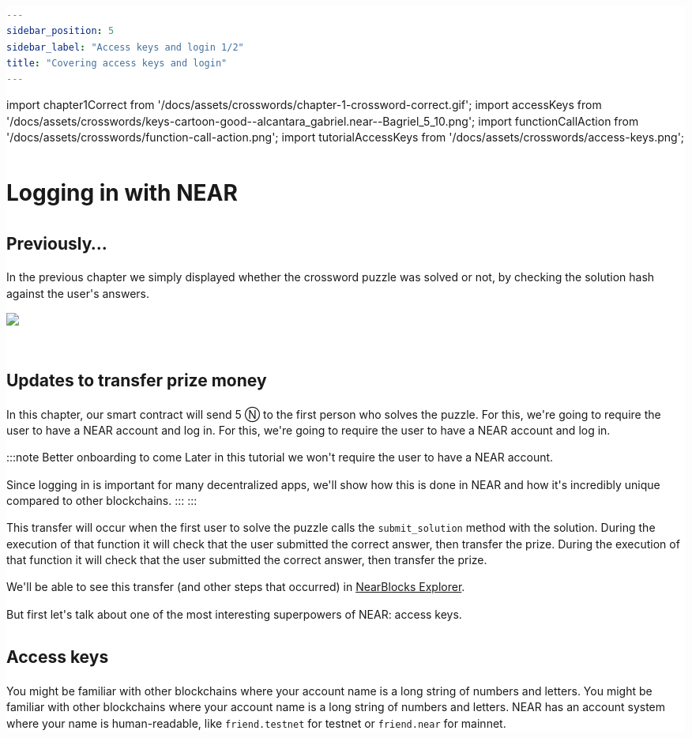 ```yaml
---
sidebar_position: 5
sidebar_label: "Access keys and login 1/2"
title: "Covering access keys and login"
---
```


import chapter1Correct from '/docs/assets/crosswords/chapter-1-crossword-correct.gif';
import accessKeys from '/docs/assets/crosswords/keys-cartoon-good--alcantara_gabriel.near--Bagriel_5_10.png';
import functionCallAction from '/docs/assets/crosswords/function-call-action.png';
import tutorialAccessKeys from '/docs/assets/crosswords/access-keys.png';

# Logging in with NEAR

## Previously…

In the previous chapter we simply displayed whether the crossword puzzle was solved or not, by checking the solution hash against the user's answers.

<img src={chapter1Correct} width="600" /><br/><br/>

## Updates to transfer prize money

In this chapter, our smart contract will send 5 Ⓝ to the first person who solves the puzzle. For this, we're going to require the user to have a NEAR account and log in. For this, we're going to require the user to have a NEAR account and log in.

:::note Better onboarding to come Later in this tutorial we won't require the user to have a NEAR account.

Since logging in is important for many decentralized apps, we'll show how this is done in NEAR and how it's incredibly unique compared to other blockchains. ::: :::

This transfer will occur when the first user to solve the puzzle calls the `submit_solution` method with the solution. During the execution of that function it will check that the user submitted the correct answer, then transfer the prize. During the execution of that function it will check that the user submitted the correct answer, then transfer the prize.

We'll be able to see this transfer (and other steps that occurred) in [NearBlocks Explorer](https://testnet.nearblocks.io).

But first let's talk about one of the most interesting superpowers of NEAR: access keys.

## Access keys

You might be familiar with other blockchains where your account name is a long string of numbers and letters. You might be familiar with other blockchains where your account name is a long string of numbers and letters. NEAR has an account system where your name is human-readable, like `friend.testnet` for testnet or `friend.near` for mainnet.
